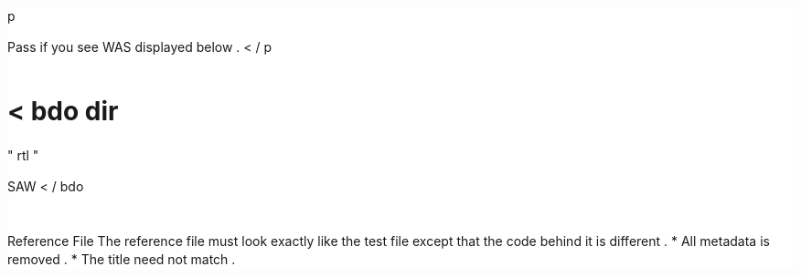 p
>
Pass
if
you
see
WAS
displayed
below
.
<
/
p
>
<
bdo
dir
=
"
rtl
"
>
SAW
<
/
bdo
>
#
#
#
Reference
File
The
reference
file
must
look
exactly
like
the
test
file
except
that
the
code
behind
it
is
different
.
*
All
metadata
is
removed
.
*
The
title
need
not
match
.